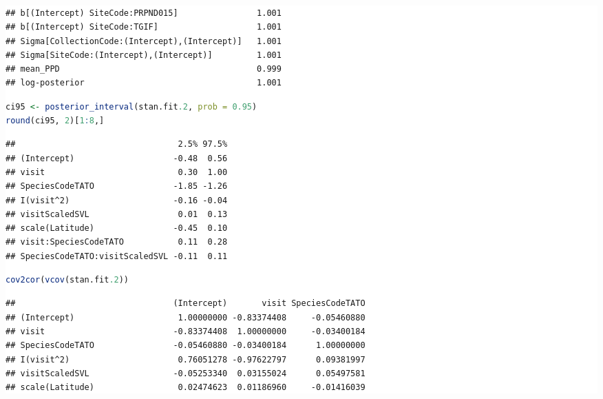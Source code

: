     ## b[(Intercept) SiteCode:PRPND015]                1.001
    ## b[(Intercept) SiteCode:TGIF]                    1.001
    ## Sigma[CollectionCode:(Intercept),(Intercept)]   1.001
    ## Sigma[SiteCode:(Intercept),(Intercept)]         1.001
    ## mean_PPD                                        0.999
    ## log-posterior                                   1.001

``` r
ci95 <- posterior_interval(stan.fit.2, prob = 0.95)
round(ci95, 2)[1:8,]
```

    ##                                 2.5% 97.5%
    ## (Intercept)                    -0.48  0.56
    ## visit                           0.30  1.00
    ## SpeciesCodeTATO                -1.85 -1.26
    ## I(visit^2)                     -0.16 -0.04
    ## visitScaledSVL                  0.01  0.13
    ## scale(Latitude)                -0.45  0.10
    ## visit:SpeciesCodeTATO           0.11  0.28
    ## SpeciesCodeTATO:visitScaledSVL -0.11  0.11

``` r
cov2cor(vcov(stan.fit.2))
```

    ##                                (Intercept)       visit SpeciesCodeTATO
    ## (Intercept)                     1.00000000 -0.83374408     -0.05460880
    ## visit                          -0.83374408  1.00000000     -0.03400184
    ## SpeciesCodeTATO                -0.05460880 -0.03400184      1.00000000
    ## I(visit^2)                      0.76051278 -0.97622797      0.09381997
    ## visitScaledSVL                 -0.05253340  0.03155024      0.05497581
    ## scale(Latitude)                 0.02474623  0.01186960     -0.01416039
